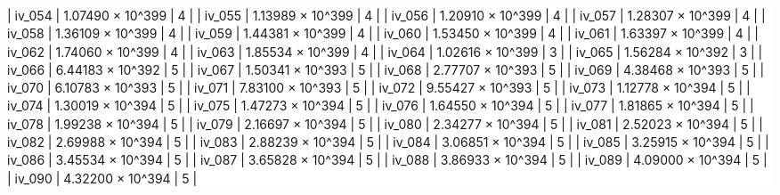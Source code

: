| iv_054 | 1.07490 × 10^399 | 4 |
| iv_055 | 1.13989 × 10^399 | 4 |
| iv_056 | 1.20910 × 10^399 | 4 |
| iv_057 | 1.28307 × 10^399 | 4 |
| iv_058 | 1.36109 × 10^399 | 4 |
| iv_059 | 1.44381 × 10^399 | 4 |
| iv_060 | 1.53450 × 10^399 | 4 |
| iv_061 | 1.63397 × 10^399 | 4 |
| iv_062 | 1.74060 × 10^399 | 4 |
| iv_063 | 1.85534 × 10^399 | 4 |
| iv_064 | 1.02616 × 10^399 | 3 |
| iv_065 | 1.56284 × 10^392 | 3 |
| iv_066 | 6.44183 × 10^392 | 5 |
| iv_067 | 1.50341 × 10^393 | 5 |
| iv_068 | 2.77707 × 10^393 | 5 |
| iv_069 | 4.38468 × 10^393 | 5 |
| iv_070 | 6.10783 × 10^393 | 5 |
| iv_071 | 7.83100 × 10^393 | 5 |
| iv_072 | 9.55427 × 10^393 | 5 |
| iv_073 | 1.12778 × 10^394 | 5 |
| iv_074 | 1.30019 × 10^394 | 5 |
| iv_075 | 1.47273 × 10^394 | 5 |
| iv_076 | 1.64550 × 10^394 | 5 |
| iv_077 | 1.81865 × 10^394 | 5 |
| iv_078 | 1.99238 × 10^394 | 5 |
| iv_079 | 2.16697 × 10^394 | 5 |
| iv_080 | 2.34277 × 10^394 | 5 |
| iv_081 | 2.52023 × 10^394 | 5 |
| iv_082 | 2.69988 × 10^394 | 5 |
| iv_083 | 2.88239 × 10^394 | 5 |
| iv_084 | 3.06851 × 10^394 | 5 |
| iv_085 | 3.25915 × 10^394 | 5 |
| iv_086 | 3.45534 × 10^394 | 5 |
| iv_087 | 3.65828 × 10^394 | 5 |
| iv_088 | 3.86933 × 10^394 | 5 |
| iv_089 | 4.09000 × 10^394 | 5 |
| iv_090 | 4.32200 × 10^394 | 5 |